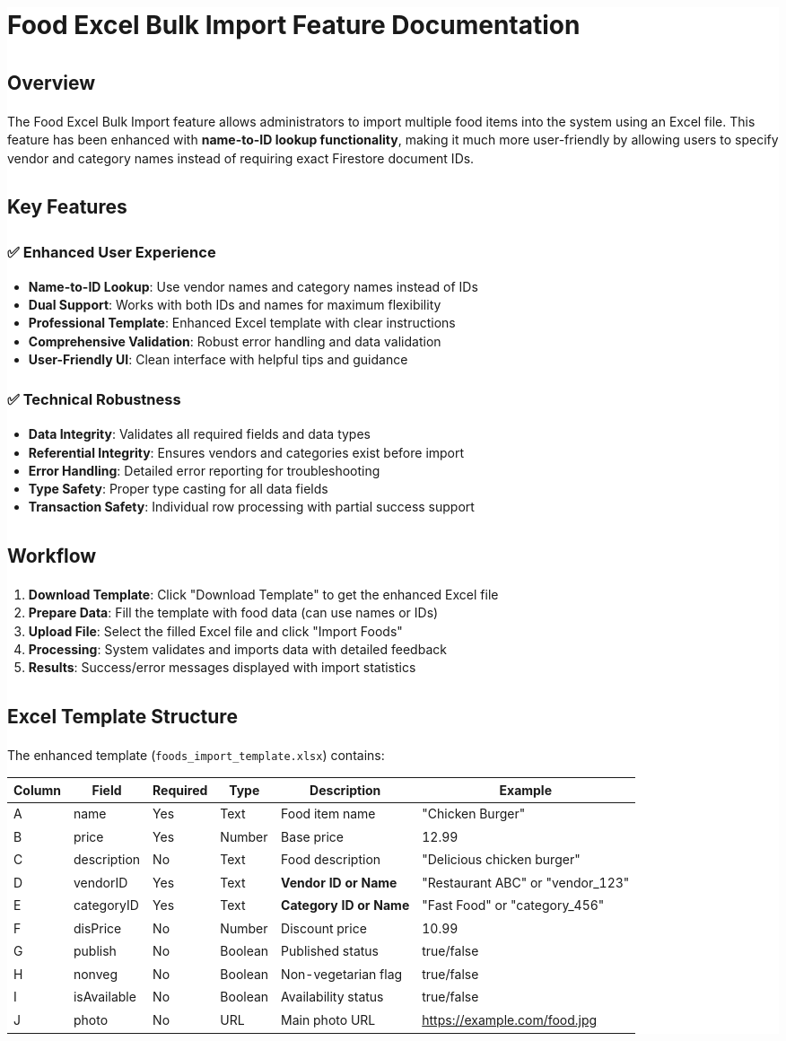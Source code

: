 # Food Excel Bulk Import Feature Documentation

## Overview

The Food Excel Bulk Import feature allows administrators to import multiple food items into the system using an Excel file. This feature has been enhanced with **name-to-ID lookup functionality**, making it much more user-friendly by allowing users to specify vendor and category names instead of requiring exact Firestore document IDs.

## Key Features

### ✅ Enhanced User Experience
- **Name-to-ID Lookup**: Use vendor names and category names instead of IDs
- **Dual Support**: Works with both IDs and names for maximum flexibility
- **Professional Template**: Enhanced Excel template with clear instructions
- **Comprehensive Validation**: Robust error handling and data validation
- **User-Friendly UI**: Clean interface with helpful tips and guidance

### ✅ Technical Robustness
- **Data Integrity**: Validates all required fields and data types
- **Referential Integrity**: Ensures vendors and categories exist before import
- **Error Handling**: Detailed error reporting for troubleshooting
- **Type Safety**: Proper type casting for all data fields
- **Transaction Safety**: Individual row processing with partial success support

## Workflow

1. **Download Template**: Click "Download Template" to get the enhanced Excel file
2. **Prepare Data**: Fill the template with food data (can use names or IDs)
3. **Upload File**: Select the filled Excel file and click "Import Foods"
4. **Processing**: System validates and imports data with detailed feedback
5. **Results**: Success/error messages displayed with import statistics

## Excel Template Structure

The enhanced template (`foods_import_template.xlsx`) contains:

| Column | Field | Required | Type | Description | Example |
|--------|-------|----------|------|-------------|---------|
| A | name | Yes | Text | Food item name | "Chicken Burger" |
| B | price | Yes | Number | Base price | 12.99 |
| C | description | No | Text | Food description | "Delicious chicken burger" |
| D | vendorID | Yes | Text | **Vendor ID or Name** | "Restaurant ABC" or "vendor_123" |
| E | categoryID | Yes | Text | **Category ID or Name** | "Fast Food" or "category_456" |
| F | disPrice | No | Number | Discount price | 10.99 |
| G | publish | No | Boolean | Published status | true/false |
| H | nonveg | No | Boolean | Non-vegetarian flag | true/false |
| I | isAvailable | No | Boolean | Availability status | true/false |
| J | photo | No | URL | Main photo URL | https://example.com/food.jpg |
